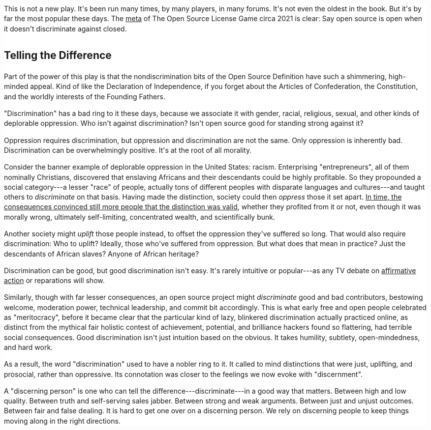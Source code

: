 This is not a new play.  It's been run many times, by many players, in many forums.  It's not even the oldest in the book.  But it's by far the most popular these days. The [meta](https://en.wikipedia.org/wiki/Metagaming) of The Open Source License Game circa 2021 is clear: Say open source is open when it doesn't discriminate against closed.

## Telling the Difference

Part of the power of this play is that the nondiscrimination bits of the Open Source Definition have such a shimmering, high-minded appeal.  Kind of like the Declaration of Independence, if you forget about the Articles of Confederation, the Constitution, and the worldly interests of the Founding Fathers.

"Discrimination" has a bad ring to it these days, because we associate it with gender, racial, religious, sexual, and other kinds of deplorable oppression.  Who isn't against discrimination?  Isn't open source good for standing strong against it?

Oppression requires discrimination, but oppression and discrimination are not the same.  Only oppression is inherently bad.  Discrimination can be overwhelmingly positive.  It's at the root of all morality.

Consider the banner example of deplorable oppression in the United States: racism.  Enterprising "entrepreneurs", all of them nominally Christians, discovered that enslaving Africans and their descendants could be highly profitable.  So they propounded a social category---a lesser "race" of people, actually tons of different peoples with disparate languages and cultures---and taught others to _discriminate_ on that basis.  Having made the distinction, society could then _oppress_ those it set apart. [In time, the consequences convinced still more people that the distinction was valid](https://www.ibramxkendi.com/stamped-from-the-beginning/), whether they profited from it or not, even though it was morally wrong, ultimately self-limiting, concentrated wealth, and scientifically bunk.

Another society might _uplift_ those people instead, to offset the oppression they've suffered so long.  That would also require discrimination:  Who to uplift?  Ideally, those who've suffered from oppression.  But what does that mean in practice?  Just the descendants of African slaves?  Anyone of African heritage?

Discrimination can be good, but good discrimination isn't easy.  It's rarely intuitive or popular---as any TV debate on [affirmative action](https://ballotpedia.org/California_Proposition_16,_Repeal_Proposition_209_Affirmative_Action_Amendment_(2020)) or reparations will show.

Similarly, though with far lesser consequences, an open source project might _discriminate_ good and bad contributors, bestowing welcome, moderation power, technical leadership, and commit bit accordingly.  This is what early free and open people celebrated as "meritocracy", before it became clear that the particular kind of lazy, blinkered discrimination actually practiced online, as distinct from the mythical fair holistic contest of achievement, potential, and brilliance hackers found so flattering, had terrible social consequences.  Good discrimination isn't just intuition based on the obvious.  It takes humility, subtlety, open-mindedness, and hard work.

As a result, the word "discrimination" used to have a nobler ring to it.  It called to mind distinctions that were just, uplifting, and prosocial, rather than oppressive.  Its connotation was closer to the feelings we now evoke with "discernment".

A "discerning person" is one who can tell the difference---discriminate---in a good way that matters.  Between high and low quality.  Between truth and self-serving sales jabber.  Between strong and weak arguments.  Between just and unjust outcomes.  Between fair and false dealing.  It is hard to get one over on a discerning person.  We rely on discerning people to keep things moving along in the right directions.
